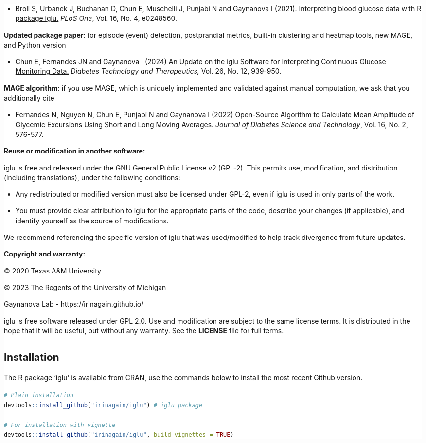 - Broll S, Urbanek J, Buchanan D, Chun E, Muschelli J, Punjabi N and
  Gaynanova I (2021). [Interpreting blood glucose data with R package
  iglu.](https://doi.org/10.1371/journal.pone.0248560) *PLoS One*, Vol.
  16, No. 4, e0248560.

**Updated package paper**: for episode (event) detection, postprandial
metrics, built-in clustering and heatmap tools, new MAGE, and Python
version

- Chun E, Fernandes JN and Gaynanova I (2024) [An Update on the iglu
  Software for Interpreting Continuous Glucose Monitoring
  Data.](https://doi.org/10.1089/dia.2024.0154) *Diabetes Technology and
  Therapeutics,* Vol. 26, No. 12, 939-950.

**MAGE algorithm**: if you use MAGE, which is uniquely implemented and
validated against manual computation, we ask that you additionally cite

- Fernandes N, Nguyen N, Chun E, Punjabi N and Gaynanova I (2022)
  [Open-Source Algorithm to Calculate Mean Amplitude of Glycemic
  Excursions Using Short and Long Moving
  Averages.](https://doi.org/10.1177/19322968211061165) *Journal of
  Diabetes Science and Technology*, Vol. 16, No. 2, 576-577.

**Reuse or modification in another software:**

iglu is free and released under the GNU General Public License v2
(GPL-2). This permits use, modification, and distribution (including
translations), under the following conditions:

- Any redistributed or modified version must also be licensed under
  GPL-2, even if iglu is used in only parts of the work.

- You must provide clear attribution to iglu for the appropriate parts
  of the code, describe your changes (if applicable), and identify
  yourself as the source of modifications.

We recommend referencing the specific version of iglu that was
used/modified to help track divergence from future updates.

**Copyright and warranty:**

© 2020 Texas A&M University

© 2023 The Regents of the University of Michigan

Gaynanova Lab - <https://irinagain.github.io/>

iglu is free software released under GPL 2.0. Use and modification are
subject to the same license terms. It is distributed in the hope that it
will be useful, but without any warranty. See the **LICENSE** file for
full terms.

## Installation

The R package ‘iglu’ is available from CRAN, use the commands below to
install the most recent Github version.

``` r
# Plain installation
devtools::install_github("irinagain/iglu") # iglu package

# For installation with vignette
devtools::install_github("irinagain/iglu", build_vignettes = TRUE)
```
